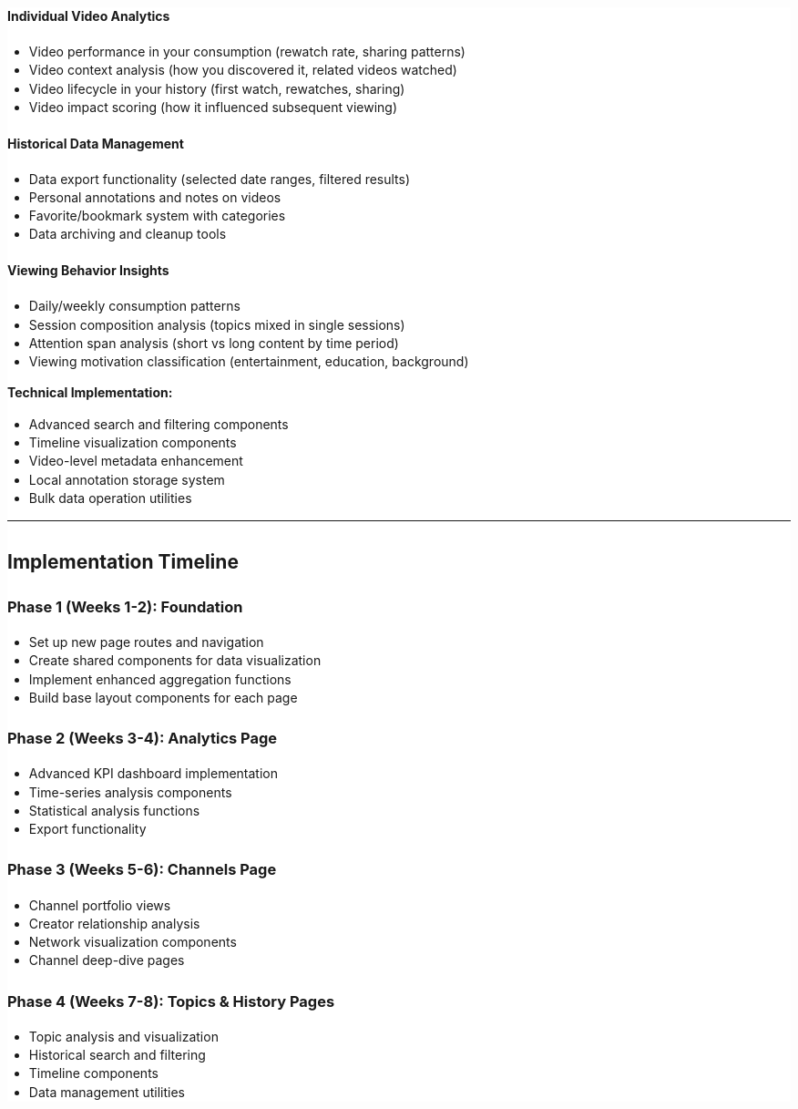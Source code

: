#### **Individual Video Analytics**
- Video performance in your consumption (rewatch rate, sharing patterns)
- Video context analysis (how you discovered it, related videos watched)
- Video lifecycle in your history (first watch, rewatches, sharing)
- Video impact scoring (how it influenced subsequent viewing)

#### **Historical Data Management**
- Data export functionality (selected date ranges, filtered results)
- Personal annotations and notes on videos
- Favorite/bookmark system with categories
- Data archiving and cleanup tools

#### **Viewing Behavior Insights**
- Daily/weekly consumption patterns
- Session composition analysis (topics mixed in single sessions)
- Attention span analysis (short vs long content by time period)
- Viewing motivation classification (entertainment, education, background)

**Technical Implementation:**
- Advanced search and filtering components
- Timeline visualization components
- Video-level metadata enhancement
- Local annotation storage system
- Bulk data operation utilities

---

## Implementation Timeline

### Phase 1 (Weeks 1-2): Foundation
- Set up new page routes and navigation
- Create shared components for data visualization
- Implement enhanced aggregation functions
- Build base layout components for each page

### Phase 2 (Weeks 3-4): Analytics Page
- Advanced KPI dashboard implementation
- Time-series analysis components
- Statistical analysis functions
- Export functionality

### Phase 3 (Weeks 5-6): Channels Page
- Channel portfolio views
- Creator relationship analysis
- Network visualization components
- Channel deep-dive pages

### Phase 4 (Weeks 7-8): Topics & History Pages
- Topic analysis and visualization
- Historical search and filtering
- Timeline components
- Data management utilities
